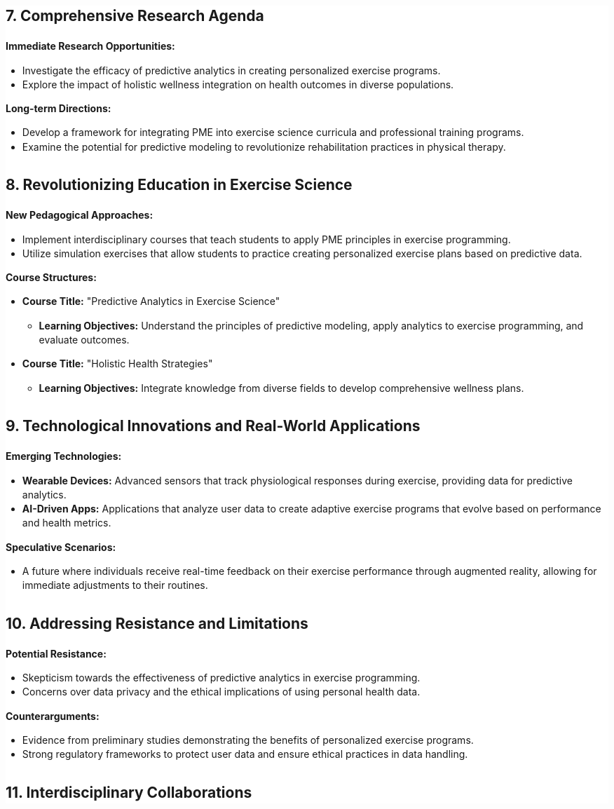 ## 7. Comprehensive Research Agenda

**Immediate Research Opportunities:**
- Investigate the efficacy of predictive analytics in creating personalized exercise programs.
- Explore the impact of holistic wellness integration on health outcomes in diverse populations.

**Long-term Directions:**
- Develop a framework for integrating PME into exercise science curricula and professional training programs.
- Examine the potential for predictive modeling to revolutionize rehabilitation practices in physical therapy.

## 8. Revolutionizing Education in Exercise Science

**New Pedagogical Approaches:**
- Implement interdisciplinary courses that teach students to apply PME principles in exercise programming.
- Utilize simulation exercises that allow students to practice creating personalized exercise plans based on predictive data.

**Course Structures:**
- **Course Title:** "Predictive Analytics in Exercise Science"
  - **Learning Objectives:** Understand the principles of predictive modeling, apply analytics to exercise programming, and evaluate outcomes.
  
- **Course Title:** "Holistic Health Strategies"
  - **Learning Objectives:** Integrate knowledge from diverse fields to develop comprehensive wellness plans.

## 9. Technological Innovations and Real-World Applications

**Emerging Technologies:**
- **Wearable Devices:** Advanced sensors that track physiological responses during exercise, providing data for predictive analytics.
- **AI-Driven Apps:** Applications that analyze user data to create adaptive exercise programs that evolve based on performance and health metrics.

**Speculative Scenarios:**
- A future where individuals receive real-time feedback on their exercise performance through augmented reality, allowing for immediate adjustments to their routines.

## 10. Addressing Resistance and Limitations

**Potential Resistance:**
- Skepticism towards the effectiveness of predictive analytics in exercise programming.
- Concerns over data privacy and the ethical implications of using personal health data.

**Counterarguments:**
- Evidence from preliminary studies demonstrating the benefits of personalized exercise programs.
- Strong regulatory frameworks to protect user data and ensure ethical practices in data handling.

## 11. Interdisciplinary Collaborations
